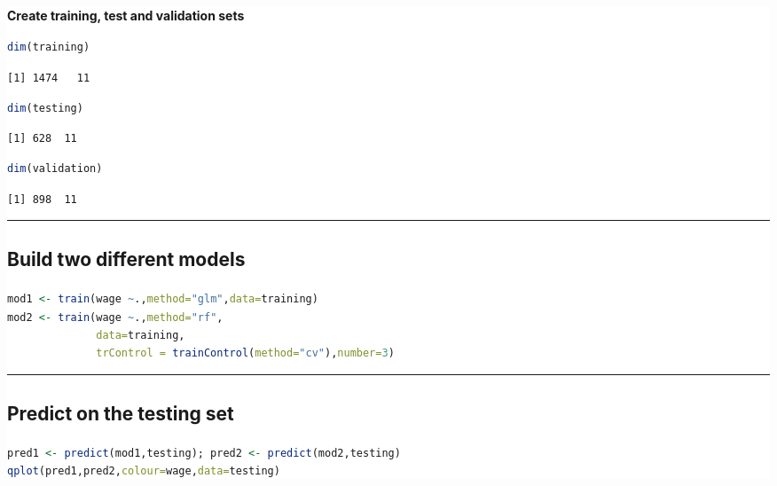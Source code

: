 __Create training, test and validation sets__


```r
dim(training)
```

```
[1] 1474   11
```

```r
dim(testing)
```

```
[1] 628  11
```

```r
dim(validation)
```

```
[1] 898  11
```



---

## Build two different models


```r
mod1 <- train(wage ~.,method="glm",data=training)
mod2 <- train(wage ~.,method="rf",
              data=training, 
              trControl = trainControl(method="cv"),number=3)
```



---

## Predict on the testing set 


```r
pred1 <- predict(mod1,testing); pred2 <- predict(mod2,testing)
qplot(pred1,pred2,colour=wage,data=testing)
```
